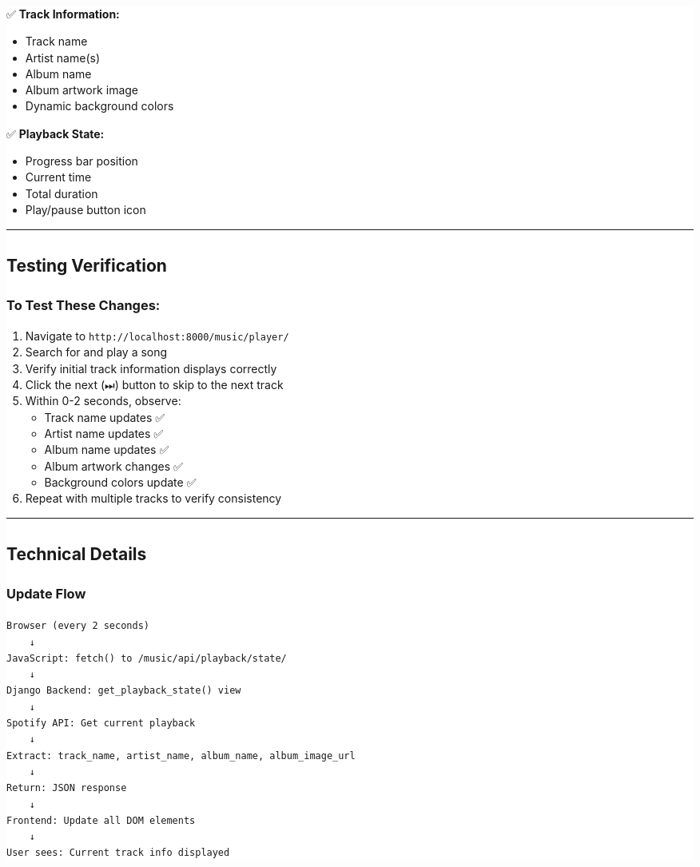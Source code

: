 ✅ **Track Information:**
- Track name
- Artist name(s)
- Album name
- Album artwork image
- Dynamic background colors

✅ **Playback State:**
- Progress bar position
- Current time
- Total duration
- Play/pause button icon

---

## Testing Verification

### To Test These Changes:

1. Navigate to `http://localhost:8000/music/player/`
2. Search for and play a song
3. Verify initial track information displays correctly
4. Click the next (⏭) button to skip to the next track
5. Within 0-2 seconds, observe:
   - Track name updates ✅
   - Artist name updates ✅
   - Album name updates ✅
   - Album artwork changes ✅
   - Background colors update ✅
6. Repeat with multiple tracks to verify consistency

---

## Technical Details

### Update Flow
```
Browser (every 2 seconds)
    ↓
JavaScript: fetch() to /music/api/playback/state/
    ↓
Django Backend: get_playback_state() view
    ↓
Spotify API: Get current playback
    ↓
Extract: track_name, artist_name, album_name, album_image_url
    ↓
Return: JSON response
    ↓
Frontend: Update all DOM elements
    ↓
User sees: Current track info displayed
```
